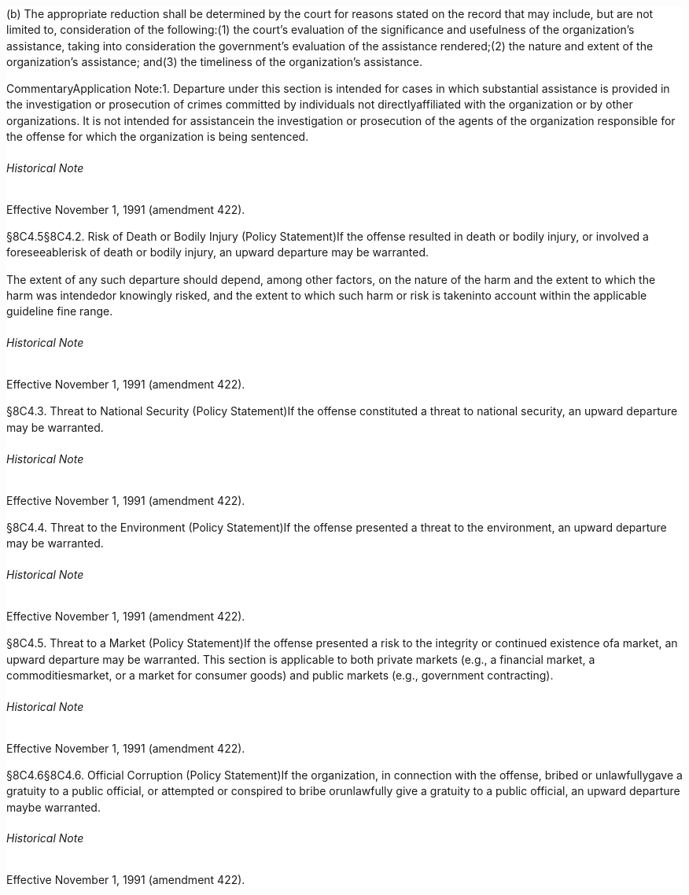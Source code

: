 (b) The appropriate reduction shall be determined by the court for reasons stated on the record that may include, but are not limited to, consideration of the following:(1) the court’s evaluation of the significance and usefulness of the organization’s assistance, taking into consideration the government’s evaluation of the assistance rendered;(2) the nature and extent of the organization’s assistance; and(3) the timeliness of the organization’s assistance.

CommentaryApplication Note:1. Departure under this section is intended for cases in which substantial assistance is provided in the investigation or prosecution of crimes committed by individuals not directlyaffiliated with the organization or by other organizations. It is not intended for assistancein the investigation or prosecution of the agents of the organization responsible for the offense for which the organization is being sentenced.

###### Historical Note 
 
 Effective November 1, 1991 (amendment 422).

§8C4.5§8C4.2. Risk of Death or Bodily Injury (Policy Statement)If the offense resulted in death or bodily injury, or involved a foreseeablerisk of death or bodily injury, an upward departure may be warranted.

The extent of any such departure should depend, among other factors, on the nature of the harm and the extent to which the harm was intendedor knowingly risked, and the extent to which such harm or risk is takeninto account within the applicable guideline fine range.

###### Historical Note 
 
 Effective November 1, 1991 (amendment 422).

§8C4.3. Threat to National Security (Policy Statement)If the offense constituted a threat to national security, an upward departure may be warranted.

###### Historical Note 
 
 Effective November 1, 1991 (amendment 422).

§8C4.4. Threat to the Environment (Policy Statement)If the offense presented a threat to the environment, an upward departure may be warranted.

###### Historical Note 
 
 Effective November 1, 1991 (amendment 422).

§8C4.5. Threat to a Market (Policy Statement)If the offense presented a risk to the integrity or continued existence ofa market, an upward departure may be warranted. This section is applicable to both private markets (e.g., a financial market, a commoditiesmarket, or a market for consumer goods) and public markets (e.g., government contracting).

###### Historical Note 
 
 Effective November 1, 1991 (amendment 422).

§8C4.6§8C4.6. Official Corruption (Policy Statement)If the organization, in connection with the offense, bribed or unlawfullygave a gratuity to a public official, or attempted or conspired to bribe orunlawfully give a gratuity to a public official, an upward departure maybe warranted.

###### Historical Note 
 
 Effective November 1, 1991 (amendment 422).
